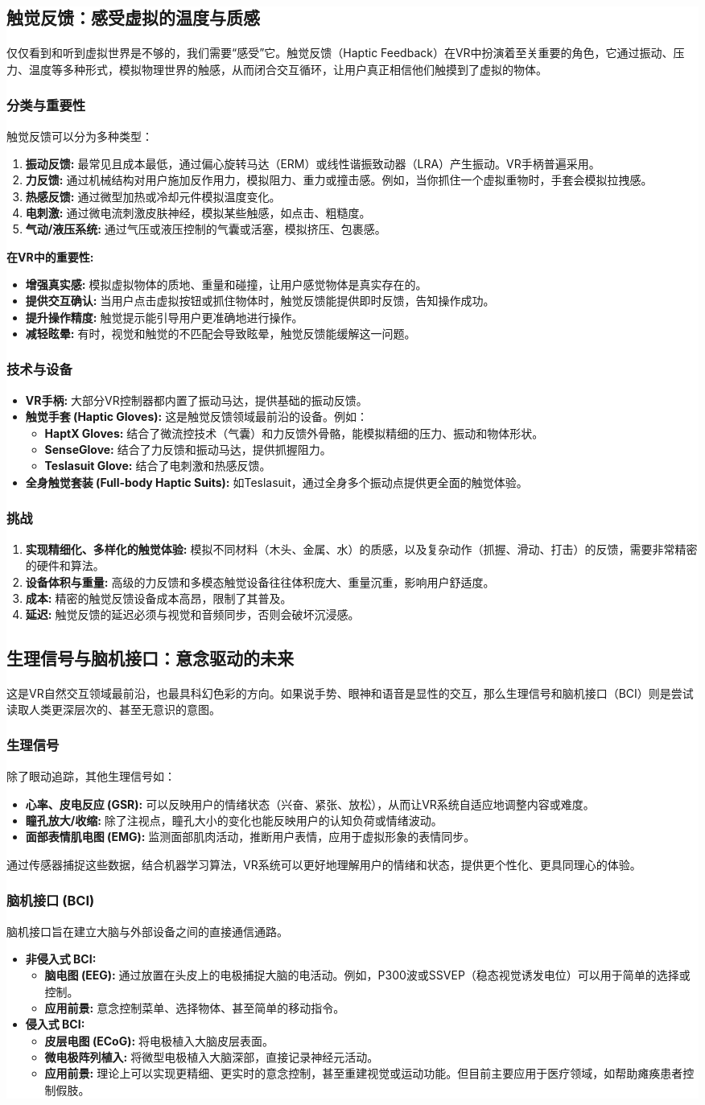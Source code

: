 ## 触觉反馈：感受虚拟的温度与质感

仅仅看到和听到虚拟世界是不够的，我们需要“感受”它。触觉反馈（Haptic Feedback）在VR中扮演着至关重要的角色，它通过振动、压力、温度等多种形式，模拟物理世界的触感，从而闭合交互循环，让用户真正相信他们触摸到了虚拟的物体。

### 分类与重要性

触觉反馈可以分为多种类型：

1.  **振动反馈:** 最常见且成本最低，通过偏心旋转马达（ERM）或线性谐振致动器（LRA）产生振动。VR手柄普遍采用。
2.  **力反馈:** 通过机械结构对用户施加反作用力，模拟阻力、重力或撞击感。例如，当你抓住一个虚拟重物时，手套会模拟拉拽感。
3.  **热感反馈:** 通过微型加热或冷却元件模拟温度变化。
4.  **电刺激:** 通过微电流刺激皮肤神经，模拟某些触感，如点击、粗糙度。
5.  **气动/液压系统:** 通过气压或液压控制的气囊或活塞，模拟挤压、包裹感。

**在VR中的重要性:**
*   **增强真实感:** 模拟虚拟物体的质地、重量和碰撞，让用户感觉物体是真实存在的。
*   **提供交互确认:** 当用户点击虚拟按钮或抓住物体时，触觉反馈能提供即时反馈，告知操作成功。
*   **提升操作精度:** 触觉提示能引导用户更准确地进行操作。
*   **减轻眩晕:** 有时，视觉和触觉的不匹配会导致眩晕，触觉反馈能缓解这一问题。

### 技术与设备

*   **VR手柄:** 大部分VR控制器都内置了振动马达，提供基础的振动反馈。
*   **触觉手套 (Haptic Gloves):** 这是触觉反馈领域最前沿的设备。例如：
    *   **HaptX Gloves:** 结合了微流控技术（气囊）和力反馈外骨骼，能模拟精细的压力、振动和物体形状。
    *   **SenseGlove:** 结合了力反馈和振动马达，提供抓握阻力。
    *   **Teslasuit Glove:** 结合了电刺激和热感反馈。
*   **全身触觉套装 (Full-body Haptic Suits):** 如Teslasuit，通过全身多个振动点提供更全面的触觉体验。

### 挑战

1.  **实现精细化、多样化的触觉体验:** 模拟不同材料（木头、金属、水）的质感，以及复杂动作（抓握、滑动、打击）的反馈，需要非常精密的硬件和算法。
2.  **设备体积与重量:** 高级的力反馈和多模态触觉设备往往体积庞大、重量沉重，影响用户舒适度。
3.  **成本:** 精密的触觉反馈设备成本高昂，限制了其普及。
4.  **延迟:** 触觉反馈的延迟必须与视觉和音频同步，否则会破坏沉浸感。

## 生理信号与脑机接口：意念驱动的未来

这是VR自然交互领域最前沿，也最具科幻色彩的方向。如果说手势、眼神和语音是显性的交互，那么生理信号和脑机接口（BCI）则是尝试读取人类更深层次的、甚至无意识的意图。

### 生理信号

除了眼动追踪，其他生理信号如：
*   **心率、皮电反应 (GSR):** 可以反映用户的情绪状态（兴奋、紧张、放松），从而让VR系统自适应地调整内容或难度。
*   **瞳孔放大/收缩:** 除了注视点，瞳孔大小的变化也能反映用户的认知负荷或情绪波动。
*   **面部表情肌电图 (EMG):** 监测面部肌肉活动，推断用户表情，应用于虚拟形象的表情同步。

通过传感器捕捉这些数据，结合机器学习算法，VR系统可以更好地理解用户的情绪和状态，提供更个性化、更具同理心的体验。

### 脑机接口 (BCI)

脑机接口旨在建立大脑与外部设备之间的直接通信通路。
*   **非侵入式 BCI:**
    *   **脑电图 (EEG):** 通过放置在头皮上的电极捕捉大脑的电活动。例如，P300波或SSVEP（稳态视觉诱发电位）可以用于简单的选择或控制。
    *   **应用前景:** 意念控制菜单、选择物体、甚至简单的移动指令。
*   **侵入式 BCI:**
    *   **皮层电图 (ECoG):** 将电极植入大脑皮层表面。
    *   **微电极阵列植入:** 将微型电极植入大脑深部，直接记录神经元活动。
    *   **应用前景:** 理论上可以实现更精细、更实时的意念控制，甚至重建视觉或运动功能。但目前主要应用于医疗领域，如帮助瘫痪患者控制假肢。
